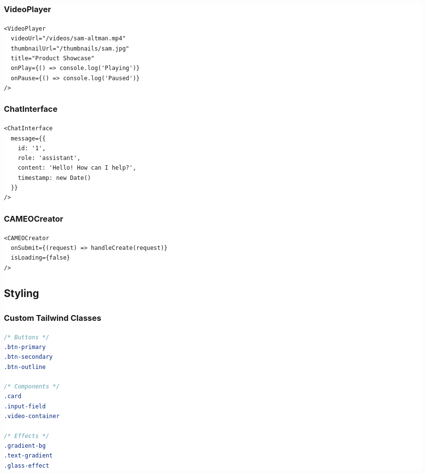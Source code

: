 ### VideoPlayer
```tsx
<VideoPlayer
  videoUrl="/videos/sam-altman.mp4"
  thumbnailUrl="/thumbnails/sam.jpg"
  title="Product Showcase"
  onPlay={() => console.log('Playing')}
  onPause={() => console.log('Paused')}
/>
```

### ChatInterface
```tsx
<ChatInterface
  message={{
    id: '1',
    role: 'assistant',
    content: 'Hello! How can I help?',
    timestamp: new Date()
  }}
/>
```

### CAMEOCreator
```tsx
<CAMEOCreator
  onSubmit={(request) => handleCreate(request)}
  isLoading={false}
/>
```

## Styling

### Custom Tailwind Classes
```css
/* Buttons */
.btn-primary
.btn-secondary
.btn-outline

/* Components */
.card
.input-field
.video-container

/* Effects */
.gradient-bg
.text-gradient
.glass-effect
```
